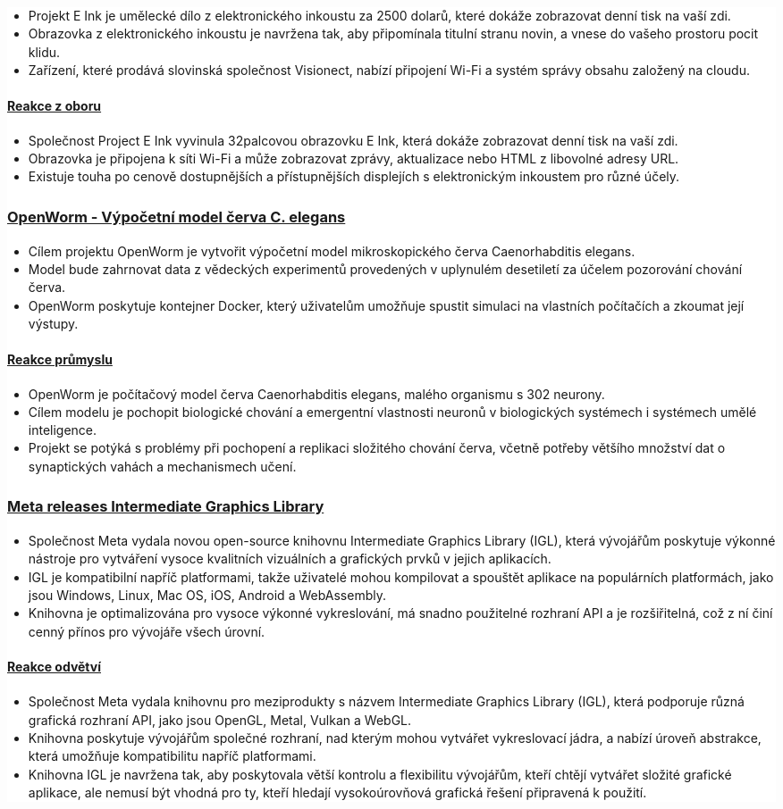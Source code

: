 - Projekt E Ink je umělecké dílo z elektronického inkoustu za 2500 dolarů, které dokáže zobrazovat denní tisk na vaší zdi.
- Obrazovka z elektronického inkoustu je navržena tak, aby připomínala titulní stranu novin, a vnese do vašeho prostoru pocit klidu.
- Zařízení, které prodává slovinská společnost Visionect, nabízí připojení Wi-Fi a systém správy obsahu založený na cloudu.

#### [Reakce z oboru](http://news.ycombinator.com/item?id=36629085)

- Společnost Project E Ink vyvinula 32palcovou obrazovku E Ink, která dokáže zobrazovat denní tisk na vaší zdi.
- Obrazovka je připojena k síti Wi-Fi a může zobrazovat zprávy, aktualizace nebo HTML z libovolné adresy URL.
- Existuje touha po cenově dostupnějších a přístupnějších displejích s elektronickým inkoustem pro různé účely.

### [OpenWorm - Výpočetní model červa C. elegans](https://github.com/openworm/OpenWorm)

- Cílem projektu OpenWorm je vytvořit výpočetní model mikroskopického červa Caenorhabditis elegans.
- Model bude zahrnovat data z vědeckých experimentů provedených v uplynulém desetiletí za účelem pozorování chování červa.
- OpenWorm poskytuje kontejner Docker, který uživatelům umožňuje spustit simulaci na vlastních počítačích a zkoumat její výstupy.

#### [Reakce průmyslu](http://news.ycombinator.com/item?id=36628258)

- OpenWorm je počítačový model červa Caenorhabditis elegans, malého organismu s 302 neurony.
- Cílem modelu je pochopit biologické chování a emergentní vlastnosti neuronů v biologických systémech i systémech umělé inteligence.
- Projekt se potýká s problémy při pochopení a replikaci složitého chování červa, včetně potřeby většího množství dat o synaptických vahách a mechanismech učení.

### [Meta releases Intermediate Graphics Library](https://www.khronos.org/blog/meta-uses-khronos-open-standards-in-new-intermediate-graphics-library)

- Společnost Meta vydala novou open-source knihovnu Intermediate Graphics Library (IGL), která vývojářům poskytuje výkonné nástroje pro vytváření vysoce kvalitních vizuálních a grafických prvků v jejich aplikacích.
- IGL je kompatibilní napříč platformami, takže uživatelé mohou kompilovat a spouštět aplikace na populárních platformách, jako jsou Windows, Linux, Mac OS, iOS, Android a WebAssembly.
- Knihovna je optimalizována pro vysoce výkonné vykreslování, má snadno použitelné rozhraní API a je rozšiřitelná, což z ní činí cenný přínos pro vývojáře všech úrovní.

#### [Reakce odvětví](http://news.ycombinator.com/item?id=36635526)

- Společnost Meta vydala knihovnu pro meziprodukty s názvem Intermediate Graphics Library (IGL), která podporuje různá grafická rozhraní API, jako jsou OpenGL, Metal, Vulkan a WebGL.
- Knihovna poskytuje vývojářům společné rozhraní, nad kterým mohou vytvářet vykreslovací jádra, a nabízí úroveň abstrakce, která umožňuje kompatibilitu napříč platformami.
- Knihovna IGL je navržena tak, aby poskytovala větší kontrolu a flexibilitu vývojářům, kteří chtějí vytvářet složité grafické aplikace, ale nemusí být vhodná pro ty, kteří hledají vysokoúrovňová grafická řešení připravená k použití.
